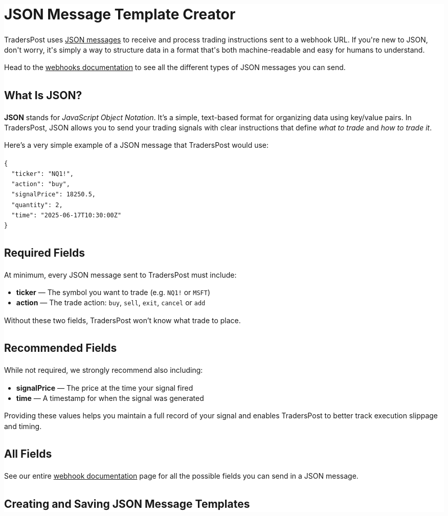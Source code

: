 # JSON Message Template Creator

TradersPost uses [JSON messages](https://en.wikipedia.org/wiki/JSON) to receive and process trading instructions sent to a webhook URL. If you're new to JSON, don't worry, it's simply a way to structure data in a format that's both machine-readable and easy for humans to understand.

Head to the [webhooks documentation](webhooks.md) to see all the different types of JSON messages you can send.

## What Is JSON?

**JSON** stands for _JavaScript Object Notation_. It’s a simple, text-based format for organizing data using key/value pairs. In TradersPost, JSON allows you to send your trading signals with clear instructions that define _what to trade_ and _how to trade it_.

Here’s a very simple example of a JSON message that TradersPost would use:

```json5
{
  "ticker": "NQ1!",
  "action": "buy",
  "signalPrice": 18250.5,
  "quantity": 2,
  "time": "2025-06-17T10:30:00Z"
}
```

## Required Fields

At minimum, every JSON message sent to TradersPost must include:

* **ticker** — The symbol you want to trade (e.g. `NQ1!` or `MSFT`)
* **action** — The trade action: `buy`, `sell`,  `exit`, `cancel` or `add`&#x20;

Without these two fields, TradersPost won’t know what trade to place.

## Recommended Fields

While not required, we strongly recommend also including:

* **signalPrice** — The price at the time your signal fired
* **time** — A timestamp for when the signal was generated

Providing these values helps you maintain a full record of your signal and enables TradersPost to better track execution slippage and timing.

## All Fields

See our entire [webhook documentation](webhooks.md) page for all the possible fields you can send in a JSON message.

## Creating and Saving JSON Message Templates
